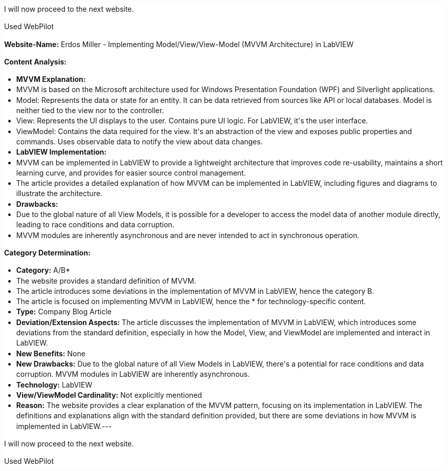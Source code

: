 I will now proceed to the next website.




Used WebPilot




**Website-Name:**  Erdos Miller - Implementing Model/View/View-Model (MVVM Architecture) in LabVIEW

**Content Analysis:**
- **MVVM Explanation:**
- MVVM is based on the Microsoft architecture used for Windows Presentation Foundation (WPF) and Silverlight applications.
- Model: Represents the data or state for an entity. It can be data retrieved from sources like API or local databases. Model is neither tied to the view nor to the controller.
- View: Represents the UI displays to the user. Contains pure UI logic. For LabVIEW, it's the user interface.
- ViewModel: Contains the data required for the view. It's an abstraction of the view and exposes public properties and commands. Uses observable data to notify the view about data changes.
- **LabVIEW Implementation:**
- MVVM can be implemented in LabVIEW to provide a lightweight architecture that improves code re-usability, maintains a short learning curve, and provides for easier source control management.
- The article provides a detailed explanation of how MVVM can be implemented in LabVIEW, including figures and diagrams to illustrate the architecture.
- **Drawbacks:**
- Due to the global nature of all View Models, it is possible for a developer to access the model data of another module directly, leading to race conditions and data corruption.
- MVVM modules are inherently asynchronous and are never intended to act in synchronous operation.

**Category Determination:**
- **Category:**  A/B*
- The website provides a standard definition of MVVM.
- The article introduces some deviations in the implementation of MVVM in LabVIEW, hence the category B.
- The article is focused on implementing MVVM in LabVIEW, hence the * for technology-specific content.
- **Type:**  Company Blog Article
- **Deviation/Extension Aspects:**  The article discusses the implementation of MVVM in LabVIEW, which introduces some deviations from the standard definition, especially in how the Model, View, and ViewModel are implemented and interact in LabVIEW.
- **New Benefits:**  None
- **New Drawbacks:**  Due to the global nature of all View Models in LabVIEW, there's a potential for race conditions and data corruption. MVVM modules in LabVIEW are inherently asynchronous.
- **Technology:**  LabVIEW
- **View/ViewModel Cardinality:**  Not explicitly mentioned
- **Reason:**  The website provides a clear explanation of the MVVM pattern, focusing on its implementation in LabVIEW. The definitions and explanations align with the standard definition provided, but there are some deviations in how MVVM is implemented in LabVIEW.---

I will now proceed to the next website.




Used WebPilot

